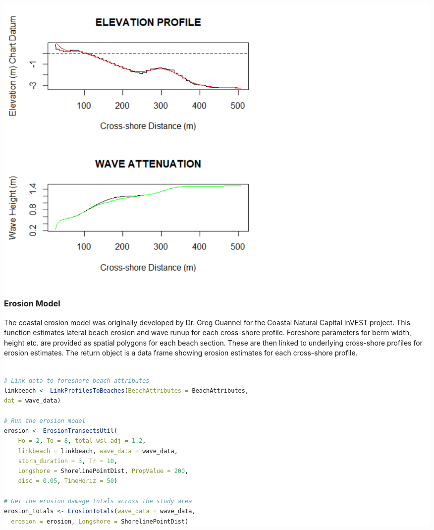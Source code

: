 <img src='man/figures/wm.png' align="center" height="550" style="padding: 10px;"/>

### Erosion Model

The coastal erosion model was originally developed by Dr. Greg Guannel for the Coastal Natural Capital InVEST project. This function estimates lateral beach erosion and wave runup for each cross-shore profile. Foreshore parameters for berm width, height etc. are provided as spatial polygons for each beach section. These are then linked to underlying cross-shore profiles for erosion estimates. The return object is a data frame showing erosion estimates for each cross-shore profile.

```r

# Link data to foreshore beach attributes
linkbeach <- LinkProfilesToBeaches(BeachAttributes = BeachAttributes,
dat = wave_data)

# Run the erosion model
erosion <- ErosionTransectsUtil(
    Ho = 2, To = 8, total_wsl_adj = 1.2,
    linkbeach = linkbeach, wave_data = wave_data,
    storm_duration = 3, Tr = 10,
    Longshore = ShorelinePointDist, PropValue = 200,
    disc = 0.05, TimeHoriz = 50)

# Get the erosion damage totals across the study area
erosion_totals <- ErosionTotals(wave_data = wave_data,
  erosion = erosion, Longshore = ShorelinePointDist)

```
